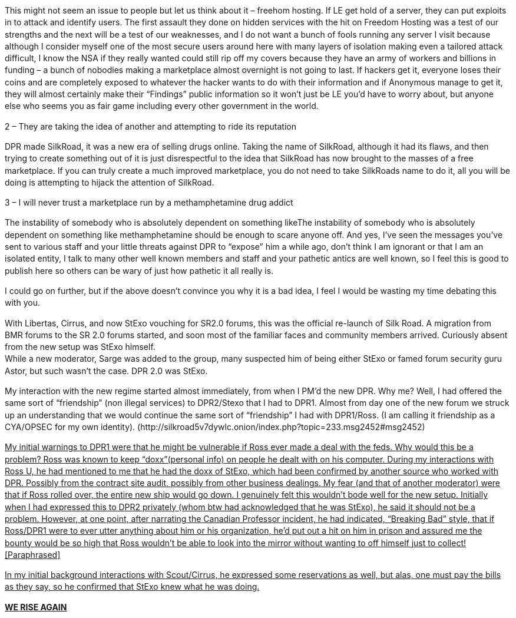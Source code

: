 <p>This might not seem an issue to people but let us think about it &#8211; freehom hosting. If LE get hold of a server, they can put exploits in to attack and identify users. The first assault they done on hidden services with the hit on Freedom Hosting was a test of our strengths and the next will be a test of our weaknesses, and I do not want a bunch of fools running any server I visit because although I consider myself one of the most secure users around here with many layers of isolation making even a tailored attack difficult, I know the NSA if they really wanted could still rip off my covers because they have an army of workers and billions in funding &#8211; a bunch of nobodies making a marketplace almost overnight is not going to last. If hackers get it, everyone loses their coins and are completely exposed to whatever the hacker wants to do with their information and if Anonymous manage to get it, they will almost certainly make their &#8220;Findings&#8221; public information so it won&#8217;t just be LE you&#8217;d have to worry about, but anyone else who seems you as fair game including every other government in the world.</p>
<p>2 &#8211; They are taking the idea of another and attempting to ride its reputation</p>
<p>DPR made SilkRoad, it was a new era of selling drugs online. Taking the name of SilkRoad, although it had its flaws, and then trying to create something out of it is just disrespectful to the idea that SilkRoad has now brought to the masses of a free marketplace. If you can truly create a much improved marketplace, you do not need to take SilkRoads name to do it, all you will be doing is attempting to hijack the attention of SilkRoad.</p>
<p>3 &#8211; I will never trust a marketplace run by a methamphetamine drug addict</p>
<p>The instability of somebody who is absolutely dependent on something likeThe instability of somebody who is absolutely dependent on something like methamphetamine should be enough to scare anyone off. And yes, I&#8217;ve seen the messages you&#8217;ve sent to various staff and your little threats against DPR to &#8220;expose&#8221; him a while ago, don&#8217;t think I am ignorant or that I am an isolated entity, I talk to many other well known members and staff and your pathetic antics are well known, so I feel this is good to publish here so others can be wary of just how pathetic it all really is.</p>
<p>I could go on further, but if the above doesn&#8217;t convince you why it is a bad idea, I feel I would be wasting my time debating this with you.</p>
<p>With Libertas, Cirrus, and now StExo vouching for SR2.0 forums, this was the official re-launch of Silk Road. A migration from BMR forums to the SR 2.0 forums started, and soon most of the familiar faces and community members arrived. Curiously absent from the new setup was StExo himself.<br />
    While a new moderator, Sarge was added to the group, many suspected him of being either StExo or famed forum security guru Astor, but such wasn’t the case. DPR 2.0 was StExo.</p>
<p>My interaction with the new regime started almost immediately, from when I PM’d the new DPR. Why me? Well, I had offered the same sort of “friendship” (non illegal services) to DPR2/Stexo that I had to DPR1. Almost from day one of the new forum we struck up an understanding that we would continue the same sort of “friendship” I had with DPR1/Ross. (I am calling it friendship as a CYA/OPSEC for my own identity). (http://silkroad5v7dywlc.onion/index.php?topic=233.msg2452#msg2452) <a href="/imgs/2014/06/1.png"/>
<p>My initial warnings to DPR1 were that he might be vulnerable if Ross ever made a deal with the feds. Why would this be a problem? Ross was known to keep “doxx”(personal info) on people he dealt with on his computer. During my interactions with Ross U, he had mentioned to me that he had the doxx of StExo, which had been confirmed by another source who worked with DPR. Possibly from the contract site audit, possibly from other business dealings. My fear (and that of another moderator) were that if Ross rolled over, the entire new ship would go down. I genuinely felt this wouldn’t bode well for the new setup. Initially when I had expressed this to DPR2 privately (whom btw had acknowledged that he was StExo), he said it should not be a problem. However, at one point, after narrating the Canadian Professor incident, he had indicated, “Breaking Bad” style, that if Ross/DPR1 were to ever utter anything about him or his organization, he’d put out a hit on him in prison and assured me the bounty would be so high that Ross wouldn’t be able to look into the mirror without wanting to off himself just to collect! [Paraphrased]
<p>In my initial background interactions with Scout/Cirrus, he expressed some reservations as well, but alas, one must pay the bills as they say, so he confirmed that StExo knew what he was doing.</p>
<p><strong>WE RISE AGAIN</strong></p>